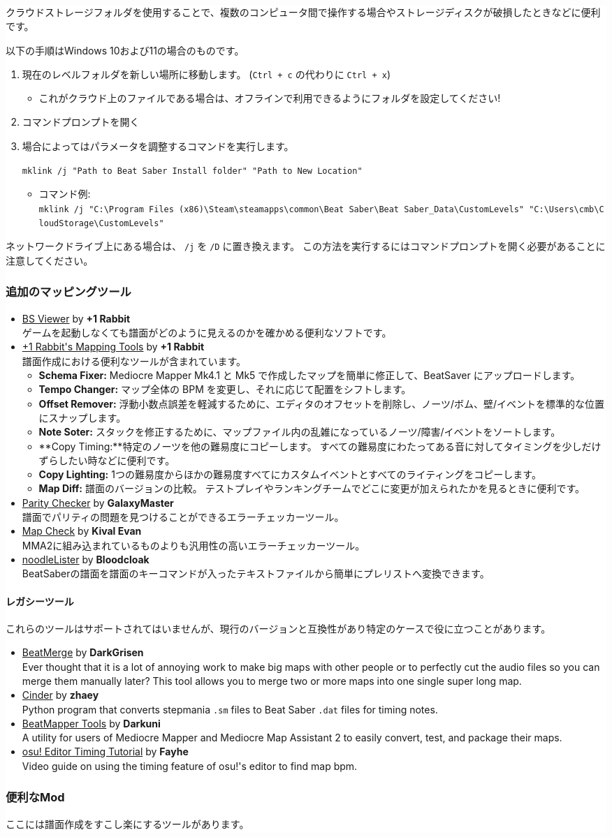 クラウドストレージフォルダを使用することで、複数のコンピュータ間で操作する場合やストレージディスクが破損したときなどに便利です。

以下の手順はWindows 10および11の場合のものです。

1. 現在のレベルフォルダを新しい場所に移動します。 (`Ctrl + c` の代わりに `Ctrl + x`)
   * これがクラウド上のファイルである場合は、オフラインで利用できるようにフォルダを設定してください!
2. コマンドプロンプトを開く
3. 場合によってはパラメータを調整するコマンドを実行します。  
     
   `mklink /j "Path to Beat Saber Install folder" "Path to New Location"`
    * コマンド例:  
      `mklink /j "C:\Program Files (x86)\Steam\steamapps\common\Beat Saber\Beat Saber_Data\CustomLevels" "C:\Users\cmb\CloudStorage\CustomLevels"`

ネットワークドライブ上にある場合は、 `/j` を `/D` に置き換えます。 この方法を実行するにはコマンドプロンプトを開く必要があることに注意してください。

### 追加のマッピングツール

* [BS Viewer](https://skystudioapps.com/bs-viewer/) by **+1 Rabbit**  
  ゲームを起動しなくても譜面がどのように見えるのかを確かめる便利なソフトです。
* [+1 Rabbit's Mapping Tools](https://skystudioapps.com/mapping-tools/) by **+1 Rabbit**  
  譜面作成における便利なツールが含まれています。
  * **Schema Fixer:** Mediocre Mapper Mk4.1 と Mk5 で作成したマップを簡単に修正して、BeatSaver にアップロードします。
  * **Tempo Changer:** マップ全体の BPM を変更し、それに応じて配置をシフトします。
  * **Offset Remover:** 浮動小数点誤差を軽減するために、エディタのオフセットを削除し、ノーツ/ボム、壁/イベントを標準的な位置にスナップします。
  * **Note Soter:** スタックを修正するために、マップファイル内の乱雑になっているノーツ/障害/イベントをソートします。
  * **Copy Timing:**特定のノーツを他の難易度にコピーします。 すべての難易度にわたってある音に対してタイミングを少しだけずらしたい時などに便利です。
  * **Copy Lighting:** 1つの難易度からほかの難易度すべてにカスタムイベントとすべてのライティングをコピーします。
  * **Map Diff:** 譜面のバージョンの比較。 テストプレイやランキングチームでどこに変更が加えられたかを見るときに便利です。
* [Parity Checker](https://galaxymaster2.github.io/bs-parity/) by **GalaxyMaster**  
  譜面でパリティの問題を見つけることができるエラーチェッカーツール。
* [Map Check](https://kivalevan.github.io/BeatSaber-MapCheck/) by **Kival Evan**  
  MMA2に組み込まれているものよりも汎用性の高いエラーチェッカーツール。
* [noodleLister](https://github.com/bloodcloak/noodleLister#readme) by **Bloodcloak**  
  BeatSaberの譜面を譜面のキーコマンドが入ったテキストファイルから簡単にプレリストへ変換できます。

#### レガシーツール
これらのツールはサポートされてはいませんが、現行のバージョンと互換性があり特定のケースで役に立つことがあります。

* [BeatMerge](https://github.com/ZelonGames/BeatMerge#readme) by **DarkGrisen**  
  Ever thought that it is a lot of annoying work to make big maps with other people or to perfectly cut the audio files so you can merge them manually later? This tool allows you to merge two or more maps into one single super long map.
* [Cinder](https://github.com/zhaey/cinder#readme) by **zhaey**  
  Python program that converts stepmania `.sm` files to Beat Saber `.dat` files for timing notes.
* [BeatMapper Tools](https://beatmappertools.com/) by **Darkuni**  
  A utility for users of Mediocre Mapper and Mediocre Map Assistant 2 to easily convert, test, and package their maps.
* [osu! Editor Timing Tutorial](https://www.youtube.com/watch?v=nIX0koHzW8c&t) by **Fayhe**  
  Video guide on using the timing feature of osu!'s editor to find map bpm.

### 便利なMod
ここには譜面作成をすこし楽にするツールがあります。

